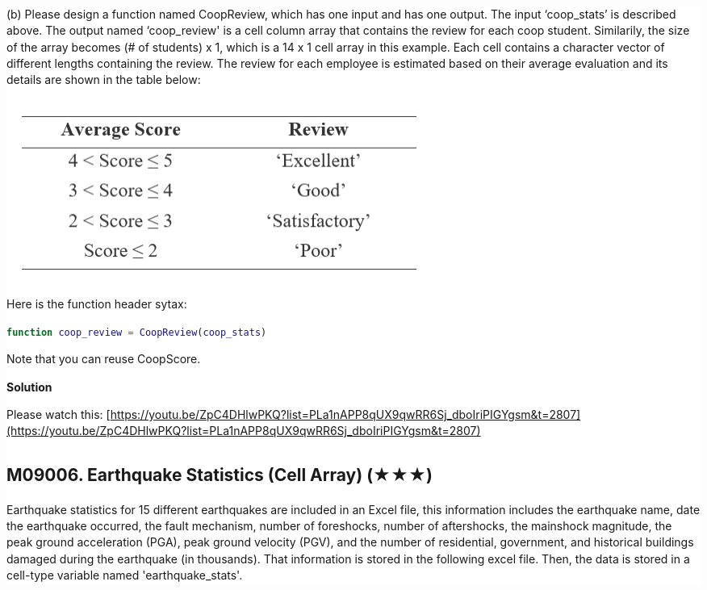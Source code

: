 (b) Please design a function named CoopReview, which has one input and has one output. The input ‘coop_stats’ is described above. The output named ‘coop_review' is a cell column array that contains the review for each coop student. Similarily, the size of the array becomes (# of students) x 1, which is a 14 x 1 cell array in this example. Each cell contains a character vector of different lengths containing the review. The review for each employee is estimated based on their average evaluation and its details are shown in the table below:  

![](img/avg_scores.png)

Here is the function header sytax:
```matlab
function coop_review = CoopReview(coop_stats)
```
Note that you can reuse CoopScore.  

**Solution**

Please watch this: [https://youtu.be/ZpC4DHlwPKQ?list=PLa1nAPP8qUX9qwRR6Sj_dboIriPIGYgsm&t=2807](https://youtu.be/ZpC4DHlwPKQ?list=PLa1nAPP8qUX9qwRR6Sj_dboIriPIGYgsm&t=2807)

## M09006. Earthquake Statistics (Cell Array) (★★★)

Earthquake statistics for 15 different earthquakes are included in an Excel file, this information includes the earthquake name, date the earthquake occurred, the fault mechanism, number of foreshocks, number of aftershocks, the mainshock magnitude, the peak ground acceleration (PGA), peak ground velocity (PGV), and the number of residential, government, and historical buildings damaged during the earthquake (in thousands). 
That information is stored in the following excel file. Then, the data is stored in a cell-type variable named 'earthquake_stats'. 
